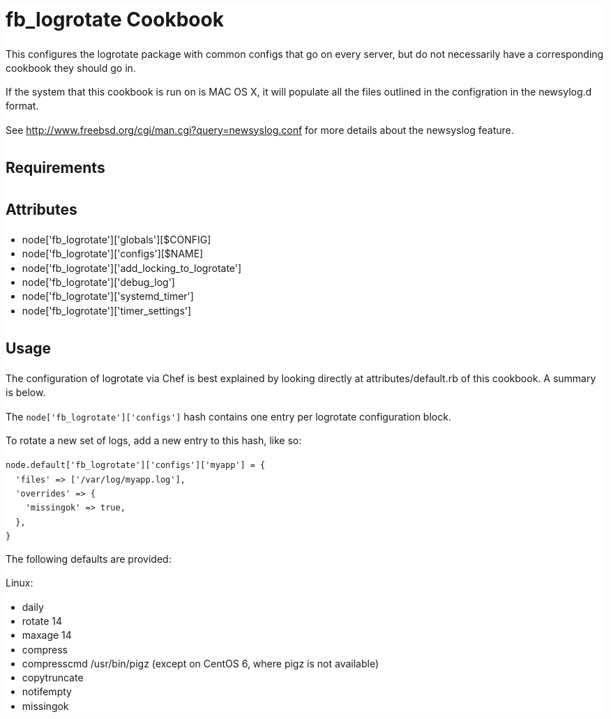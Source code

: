 fb_logrotate Cookbook
====================
This configures the logrotate package with common configs that go on
every server, but do not necessarily have a corresponding cookbook
they should go in.

If the system that this cookbook is run on is MAC OS X, it will populate all
the files outlined in the configration in the newsylog.d format.

See http://www.freebsd.org/cgi/man.cgi?query=newsyslog.conf
for more details about the newsyslog feature.

Requirements
------------

Attributes
----------
* node['fb_logrotate']['globals'][$CONFIG]
* node['fb_logrotate']['configs'][$NAME]
* node['fb_logrotate']['add_locking_to_logrotate']
* node['fb_logrotate']['debug_log']
* node['fb_logrotate']['systemd_timer']
* node['fb_logrotate']['timer_settings']

Usage
-----
The configuration of logrotate via Chef is best explained by looking
directly at attributes/default.rb of this cookbook. A summary is below.

The `node['fb_logrotate']['configs']` hash contains one entry
per logrotate configuration block.

To rotate a new set of logs, add a new entry to this hash, like so:

```
node.default['fb_logrotate']['configs']['myapp'] = {
  'files' => ['/var/log/myapp.log'],
  'overrides' => {
    'missingok' => true,
  },
}
```

The following defaults are provided:

Linux:

* daily
* rotate 14
* maxage 14
* compress
* compresscmd /usr/bin/pigz (except on CentOS 6, where pigz is not available)
* copytruncate
* notifempty
* missingok
